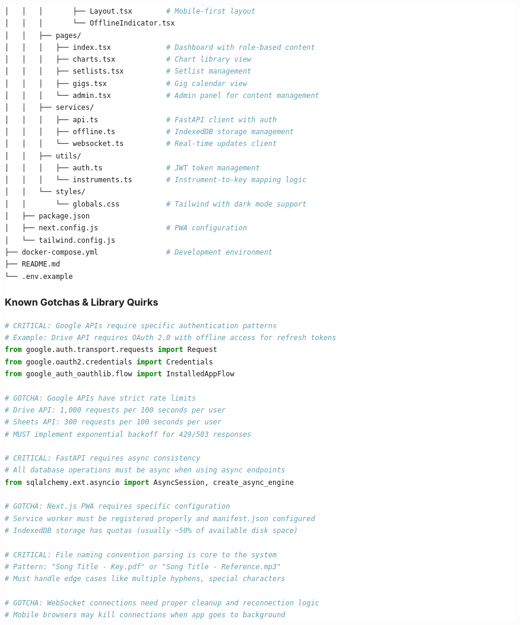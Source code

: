 ```bash
│   │   │       ├── Layout.tsx        # Mobile-first layout
│   │   │       └── OfflineIndicator.tsx
│   │   ├── pages/
│   │   │   ├── index.tsx             # Dashboard with role-based content
│   │   │   ├── charts.tsx            # Chart library view
│   │   │   ├── setlists.tsx          # Setlist management
│   │   │   ├── gigs.tsx              # Gig calendar view
│   │   │   └── admin.tsx             # Admin panel for content management
│   │   ├── services/
│   │   │   ├── api.ts                # FastAPI client with auth
│   │   │   ├── offline.ts            # IndexedDB storage management
│   │   │   └── websocket.ts          # Real-time updates client
│   │   ├── utils/
│   │   │   ├── auth.ts               # JWT token management
│   │   │   └── instruments.ts        # Instrument-to-key mapping logic
│   │   └── styles/
│   │       └── globals.css           # Tailwind with dark mode support
│   ├── package.json
│   ├── next.config.js                # PWA configuration
│   └── tailwind.config.js
├── docker-compose.yml                # Development environment
├── README.md
└── .env.example
```

### Known Gotchas & Library Quirks
```python
# CRITICAL: Google APIs require specific authentication patterns
# Example: Drive API requires OAuth 2.0 with offline access for refresh tokens
from google.auth.transport.requests import Request
from google.oauth2.credentials import Credentials
from google_auth_oauthlib.flow import InstalledAppFlow

# GOTCHA: Google APIs have strict rate limits
# Drive API: 1,000 requests per 100 seconds per user
# Sheets API: 300 requests per 100 seconds per user  
# MUST implement exponential backoff for 429/503 responses

# CRITICAL: FastAPI requires async consistency
# All database operations must be async when using async endpoints
from sqlalchemy.ext.asyncio import AsyncSession, create_async_engine

# GOTCHA: Next.js PWA requires specific configuration
# Service worker must be registered properly and manifest.json configured
# IndexedDB storage has quotas (usually ~50% of available disk space)

# CRITICAL: File naming convention parsing is core to the system
# Pattern: "Song Title - Key.pdf" or "Song Title - Reference.mp3"
# Must handle edge cases like multiple hyphens, special characters

# GOTCHA: WebSocket connections need proper cleanup and reconnection logic
# Mobile browsers may kill connections when app goes to background
```

